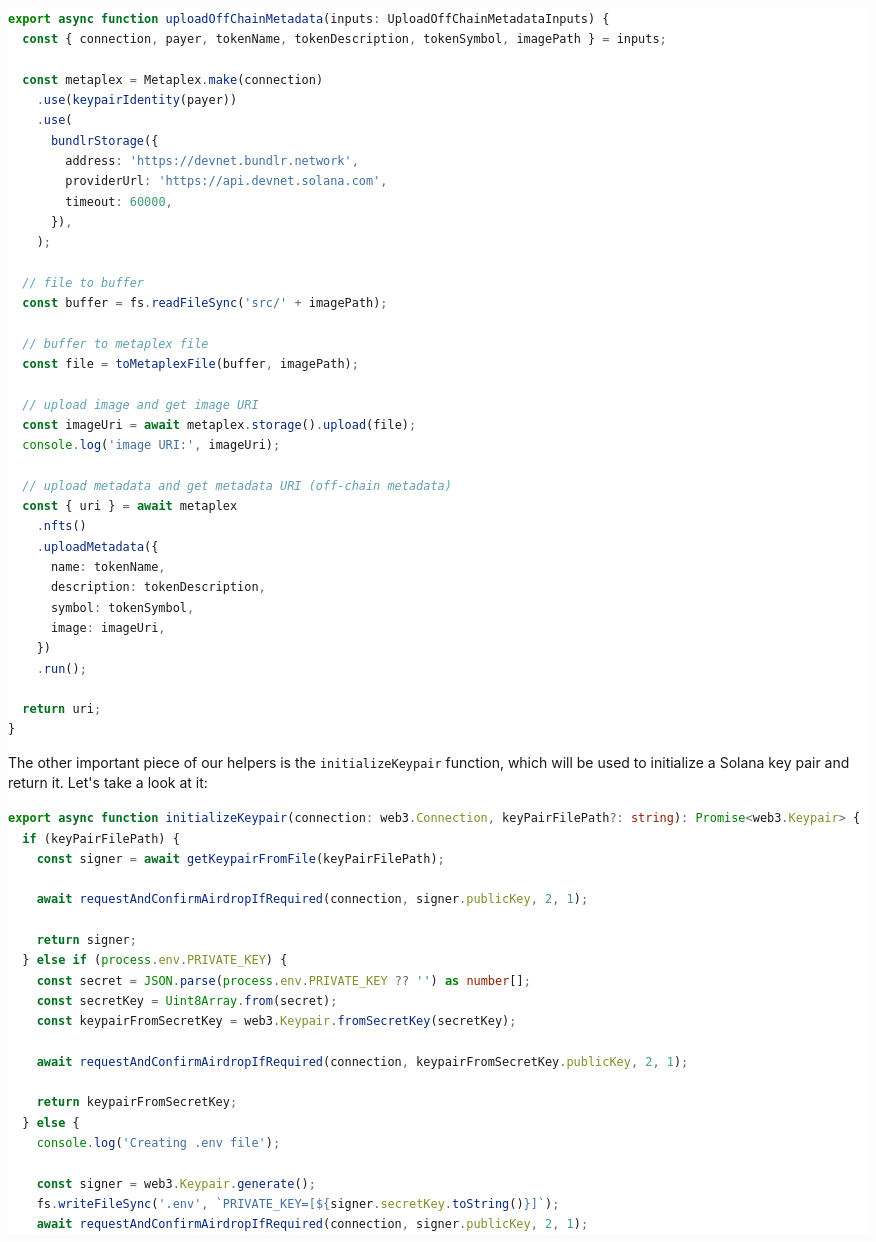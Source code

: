 ```ts
export async function uploadOffChainMetadata(inputs: UploadOffChainMetadataInputs) {
  const { connection, payer, tokenName, tokenDescription, tokenSymbol, imagePath } = inputs;

  const metaplex = Metaplex.make(connection)
    .use(keypairIdentity(payer))
    .use(
      bundlrStorage({
        address: 'https://devnet.bundlr.network',
        providerUrl: 'https://api.devnet.solana.com',
        timeout: 60000,
      }),
    );

  // file to buffer
  const buffer = fs.readFileSync('src/' + imagePath);

  // buffer to metaplex file
  const file = toMetaplexFile(buffer, imagePath);

  // upload image and get image URI
  const imageUri = await metaplex.storage().upload(file);
  console.log('image URI:', imageUri);

  // upload metadata and get metadata URI (off-chain metadata)
  const { uri } = await metaplex
    .nfts()
    .uploadMetadata({
      name: tokenName,
      description: tokenDescription,
      symbol: tokenSymbol,
      image: imageUri,
    })
    .run();

  return uri;
}
```

The other important piece of our helpers is the `initializeKeypair` function, which will be used to initialize a Solana key pair and return it. Let's take a look at it:

```ts
export async function initializeKeypair(connection: web3.Connection, keyPairFilePath?: string): Promise<web3.Keypair> {
  if (keyPairFilePath) {
    const signer = await getKeypairFromFile(keyPairFilePath);

    await requestAndConfirmAirdropIfRequired(connection, signer.publicKey, 2, 1);

    return signer;
  } else if (process.env.PRIVATE_KEY) {
    const secret = JSON.parse(process.env.PRIVATE_KEY ?? '') as number[];
    const secretKey = Uint8Array.from(secret);
    const keypairFromSecretKey = web3.Keypair.fromSecretKey(secretKey);

    await requestAndConfirmAirdropIfRequired(connection, keypairFromSecretKey.publicKey, 2, 1);

    return keypairFromSecretKey;
  } else {
    console.log('Creating .env file');

    const signer = web3.Keypair.generate();
    fs.writeFileSync('.env', `PRIVATE_KEY=[${signer.secretKey.toString()}]`);
    await requestAndConfirmAirdropIfRequired(connection, signer.publicKey, 2, 1);
```